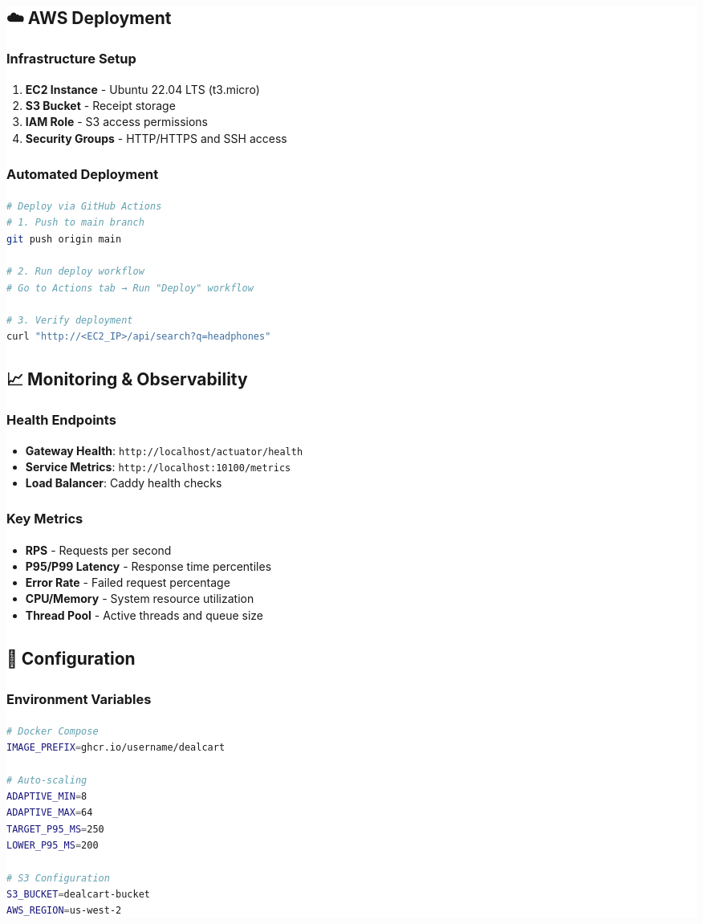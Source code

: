 ## ☁️ AWS Deployment

### Infrastructure Setup
1. **EC2 Instance** - Ubuntu 22.04 LTS (t3.micro)
2. **S3 Bucket** - Receipt storage
3. **IAM Role** - S3 access permissions
4. **Security Groups** - HTTP/HTTPS and SSH access

### Automated Deployment
```bash
# Deploy via GitHub Actions
# 1. Push to main branch
git push origin main

# 2. Run deploy workflow
# Go to Actions tab → Run "Deploy" workflow

# 3. Verify deployment
curl "http://<EC2_IP>/api/search?q=headphones"
```

## 📈 Monitoring & Observability

### Health Endpoints
- **Gateway Health**: `http://localhost/actuator/health`
- **Service Metrics**: `http://localhost:10100/metrics`
- **Load Balancer**: Caddy health checks

### Key Metrics
- **RPS** - Requests per second
- **P95/P99 Latency** - Response time percentiles
- **Error Rate** - Failed request percentage
- **CPU/Memory** - System resource utilization
- **Thread Pool** - Active threads and queue size

## 🔧 Configuration

### Environment Variables
```bash
# Docker Compose
IMAGE_PREFIX=ghcr.io/username/dealcart

# Auto-scaling
ADAPTIVE_MIN=8
ADAPTIVE_MAX=64
TARGET_P95_MS=250
LOWER_P95_MS=200

# S3 Configuration
S3_BUCKET=dealcart-bucket
AWS_REGION=us-west-2
```
